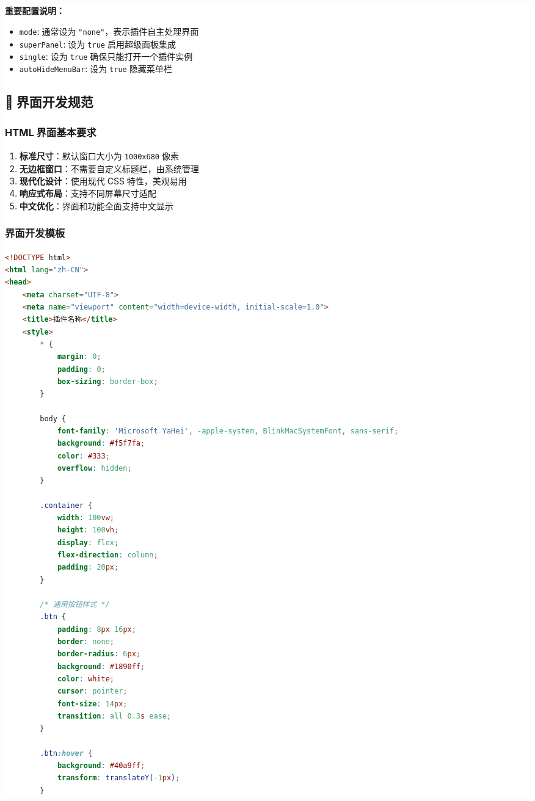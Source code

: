 **重要配置说明：**

- `mode`: 通常设为 `"none"`，表示插件自主处理界面
- `superPanel`: 设为 `true` 启用超级面板集成
- `single`: 设为 `true` 确保只能打开一个插件实例
- `autoHideMenuBar`: 设为 `true` 隐藏菜单栏

## 🎨 界面开发规范

### HTML 界面基本要求

1. **标准尺寸**：默认窗口大小为 `1000x680` 像素
2. **无边框窗口**：不需要自定义标题栏，由系统管理
3. **现代化设计**：使用现代 CSS 特性，美观易用
4. **响应式布局**：支持不同屏幕尺寸适配
5. **中文优化**：界面和功能全面支持中文显示

### 界面开发模板

```html
<!DOCTYPE html>
<html lang="zh-CN">
<head>
    <meta charset="UTF-8">
    <meta name="viewport" content="width=device-width, initial-scale=1.0">
    <title>插件名称</title>
    <style>
        * {
            margin: 0;
            padding: 0;
            box-sizing: border-box;
        }
        
        body {
            font-family: 'Microsoft YaHei', -apple-system, BlinkMacSystemFont, sans-serif;
            background: #f5f7fa;
            color: #333;
            overflow: hidden;
        }
        
        .container {
            width: 100vw;
            height: 100vh;
            display: flex;
            flex-direction: column;
            padding: 20px;
        }
        
        /* 通用按钮样式 */
        .btn {
            padding: 8px 16px;
            border: none;
            border-radius: 6px;
            background: #1890ff;
            color: white;
            cursor: pointer;
            font-size: 14px;
            transition: all 0.3s ease;
        }
        
        .btn:hover {
            background: #40a9ff;
            transform: translateY(-1px);
        }
```